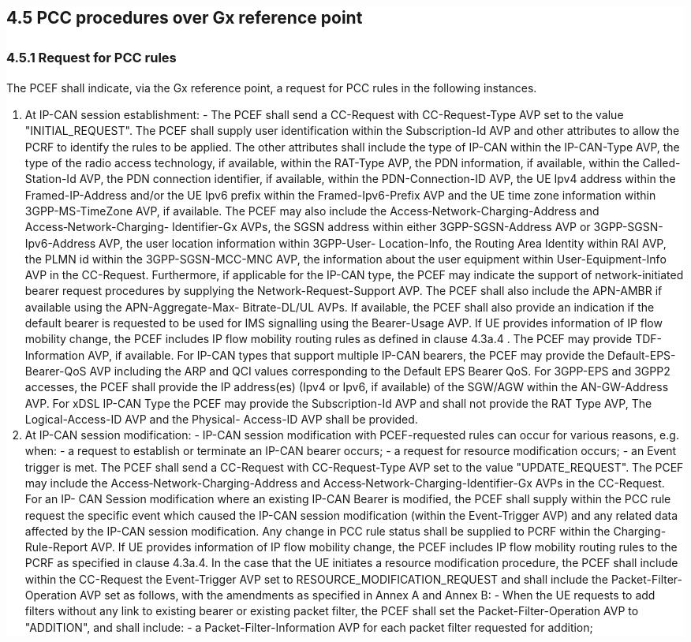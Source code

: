 ## 4.5 PCC procedures over Gx reference point
### 4.5.1 Request for PCC rules
The PCEF shall indicate, via the Gx reference point, a request for PCC rules
in the following instances.
1) At IP-CAN session establishment:
\- The PCEF shall send a CC-Request with CC-Request-Type AVP set to the value
\"INITIAL_REQUEST\". The PCEF shall supply user identification within the
Subscription-Id AVP and other attributes to allow the PCRF to identify the
rules to be applied. The other attributes shall include the type of IP-CAN
within the IP-CAN-Type AVP, the type of the radio access technology, if
available, within the RAT-Type AVP, the PDN information, if available, within
the Called-Station-Id AVP, the PDN connection identifier, if available, within
the PDN-Connection-ID AVP, the UE Ipv4 address within the Framed-IP-Address
and/or the UE Ipv6 prefix within the Framed-Ipv6-Prefix AVP and the UE time
zone information within 3GPP-MS-TimeZone AVP, if available. The PCEF may also
include the Access‑Network-Charging-Address and Access‑Network-Charging-
Identifier-Gx AVPs, the SGSN address within either 3GPP-SGSN-Address AVP or
3GPP-SGSN-Ipv6-Address AVP, the user location information within 3GPP-User-
Location-Info, the Routing Area Identity within RAI AVP, the PLMN id within
the 3GPP-SGSN-MCC-MNC AVP, the information about the user equipment within
User-Equipment-Info AVP in the CC-Request. Furthermore, if applicable for the
IP-CAN type, the PCEF may indicate the support of network-initiated bearer
request procedures by supplying the Network-Request-Support AVP. The PCEF
shall also include the APN-AMBR if available using the APN-Aggregate-Max-
Bitrate-DL/UL AVPs. If available, the PCEF shall also provide an indication if
the default bearer is requested to be used for IMS signalling using the
Bearer-Usage AVP. If UE provides information of IP flow mobility change, the
PCEF includes IP flow mobility routing rules as defined in clause 4.3a.4 . The
PCEF may provide TDF-Information AVP, if available.
For IP-CAN types that support multiple IP-CAN bearers, the PCEF may provide
the Default-EPS-Bearer-QoS AVP including the ARP and QCI values corresponding
to the Default EPS Bearer QoS.
For 3GPP-EPS and 3GPP2 accesses, the PCEF shall provide the IP address(es)
(Ipv4 or Ipv6, if available) of the SGW/AGW within the AN-GW-Address AVP.
For xDSL IP-CAN Type the PCEF may provide the Subscription-Id AVP and shall
not provide the RAT Type AVP, The Logical-Access-ID AVP and the Physical-
Access-ID AVP shall be provided.
2) At IP-CAN session modification:
\- IP-CAN session modification with PCEF-requested rules can occur for various
reasons, e.g. when:
\- a request to establish or terminate an IP-CAN bearer occurs;
\- a request for resource modification occurs;
\- an Event trigger is met.
The PCEF shall send a CC-Request with CC-Request-Type AVP set to the value
\"UPDATE_REQUEST\". The PCEF may include the Access‑Network-Charging-Address
and Access‑Network-Charging-Identifier-Gx AVPs in the CC-Request. For an IP-
CAN Session modification where an existing IP-CAN Bearer is modified, the PCEF
shall supply within the PCC rule request the specific event which caused the
IP-CAN session modification (within the Event-Trigger AVP) and any related
data affected by the IP-CAN session modification. Any change in PCC rule
status shall be supplied to PCRF within the Charging-Rule-Report AVP. If UE
provides information of IP flow mobility change, the PCEF includes IP flow
mobility routing rules to the PCRF as specified in clause 4.3a.4.
In the case that the UE initiates a resource modification procedure, the PCEF
shall include within the CC-Request the Event-Trigger AVP set to
RESOURCE_MODIFICATION_REQUEST and shall include the Packet-Filter-Operation
AVP set as follows, with the amendments as specified in Annex A and Annex B:
\- When the UE requests to add filters without any link to existing bearer or
existing packet filter, the PCEF shall set the Packet-Filter-Operation AVP to
\"ADDITION\", and shall include:
\- a Packet-Filter-Information AVP for each packet filter requested for
addition;